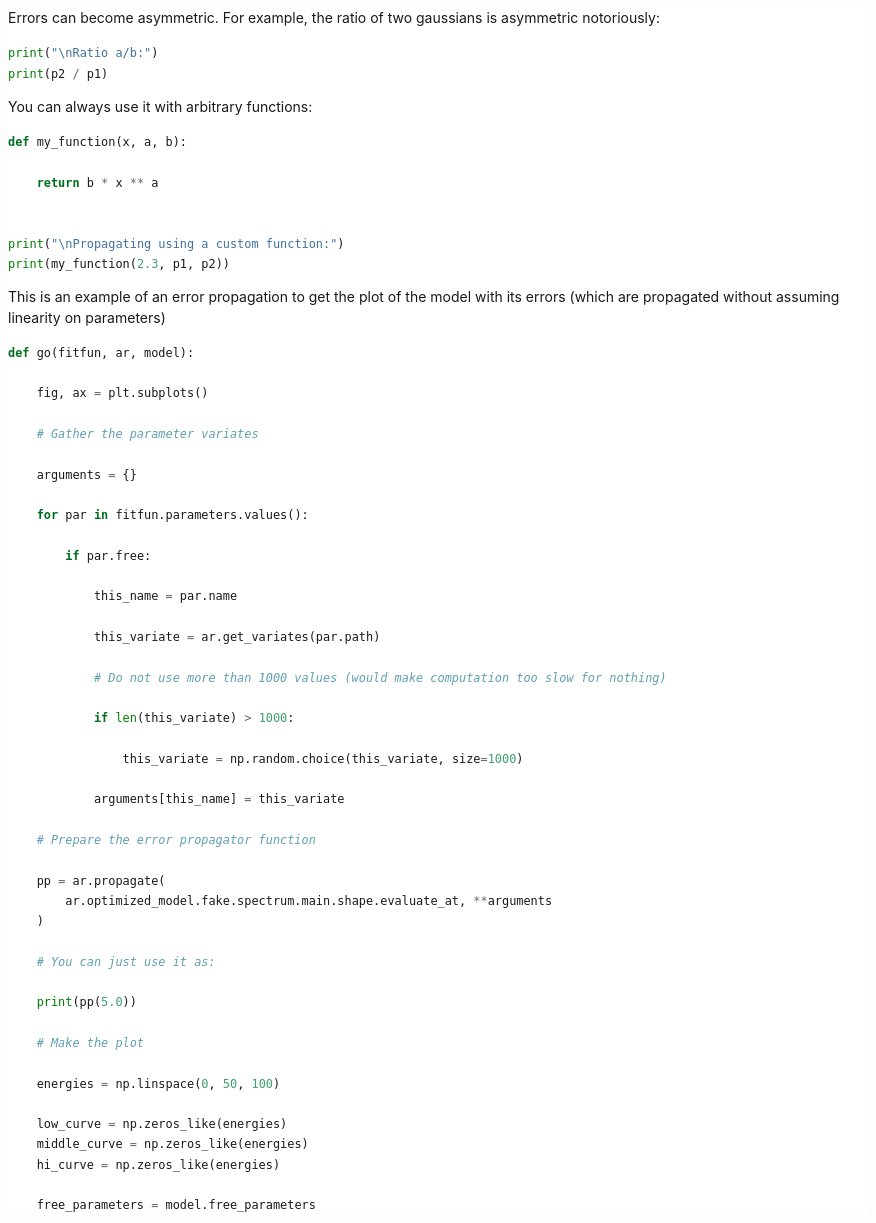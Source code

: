 Errors can become asymmetric. For example, the ratio of two gaussians is
asymmetric notoriously:

```python
print("\nRatio a/b:")
print(p2 / p1)
```

You can always use it with arbitrary functions:

```python
def my_function(x, a, b):

    return b * x ** a


print("\nPropagating using a custom function:")
print(my_function(2.3, p1, p2))
```

This is an example of an error propagation to get the plot of the model with its errors
(which are propagated without assuming linearity on parameters)

```python
def go(fitfun, ar, model):

    fig, ax = plt.subplots()

    # Gather the parameter variates

    arguments = {}

    for par in fitfun.parameters.values():

        if par.free:

            this_name = par.name

            this_variate = ar.get_variates(par.path)

            # Do not use more than 1000 values (would make computation too slow for nothing)

            if len(this_variate) > 1000:

                this_variate = np.random.choice(this_variate, size=1000)

            arguments[this_name] = this_variate

    # Prepare the error propagator function

    pp = ar.propagate(
        ar.optimized_model.fake.spectrum.main.shape.evaluate_at, **arguments
    )

    # You can just use it as:

    print(pp(5.0))

    # Make the plot

    energies = np.linspace(0, 50, 100)

    low_curve = np.zeros_like(energies)
    middle_curve = np.zeros_like(energies)
    hi_curve = np.zeros_like(energies)

    free_parameters = model.free_parameters
```